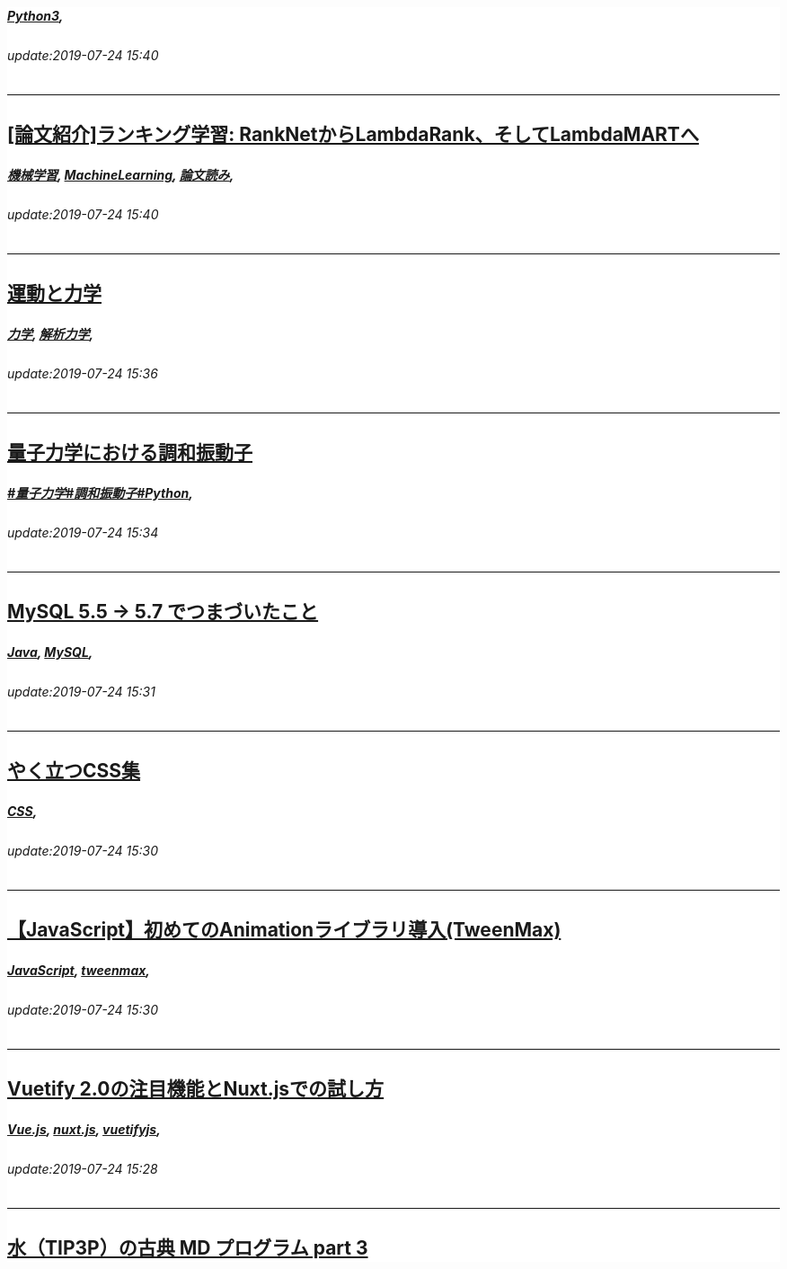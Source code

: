 ##### [Python3](https://qiita.com/tags/Python3), 
###### update:2019-07-24 15:40
---
## [[論文紹介]ランキング学習: RankNetからLambdaRank、そしてLambdaMARTへ](https://qiita.com/kiita_da_yo/items/8ba552fce5b99cbf85fd)
##### [機械学習](https://qiita.com/tags/機械学習), [MachineLearning](https://qiita.com/tags/MachineLearning), [論文読み](https://qiita.com/tags/論文読み), 
###### update:2019-07-24 15:40
---
## [運動と力学](https://qiita.com/kaizen_nagoya/items/330cf94ab9577ab2385f)
##### [力学](https://qiita.com/tags/力学), [解析力学](https://qiita.com/tags/解析力学), 
###### update:2019-07-24 15:36
---
## [量子力学における調和振動子](https://qiita.com/Ebi_Maru/items/fd375099dd5a076aed97)
##### [#量子力学#調和振動子#Python](https://qiita.com/tags/#量子力学#調和振動子#Python), 
###### update:2019-07-24 15:34
---
## [MySQL 5.5 -> 5.7 でつまづいたこと](https://qiita.com/yoshikingt/items/b8149c5813a2fde5d8c5)
##### [Java](https://qiita.com/tags/Java), [MySQL](https://qiita.com/tags/MySQL), 
###### update:2019-07-24 15:31
---
## [やく立つCSS集](https://qiita.com/torentchan/items/5e39991c49a5d20a8a54)
##### [CSS](https://qiita.com/tags/CSS), 
###### update:2019-07-24 15:30
---
## [【JavaScript】初めてのAnimationライブラリ導入(TweenMax)](https://qiita.com/irico/items/af3fc876a5cb3d34d0ed)
##### [JavaScript](https://qiita.com/tags/JavaScript), [tweenmax](https://qiita.com/tags/tweenmax), 
###### update:2019-07-24 15:30
---
## [Vuetify 2.0の注目機能とNuxt.jsでの試し方](https://qiita.com/reireias/items/3688ff593185a79d521b)
##### [Vue.js](https://qiita.com/tags/Vue.js), [nuxt.js](https://qiita.com/tags/nuxt.js), [vuetifyjs](https://qiita.com/tags/vuetifyjs), 
###### update:2019-07-24 15:28
---
## [水（TIP3P）の古典 MD プログラム part 3](https://qiita.com/poinco_gogo/items/0e18cd1ffeda4dcefb65)